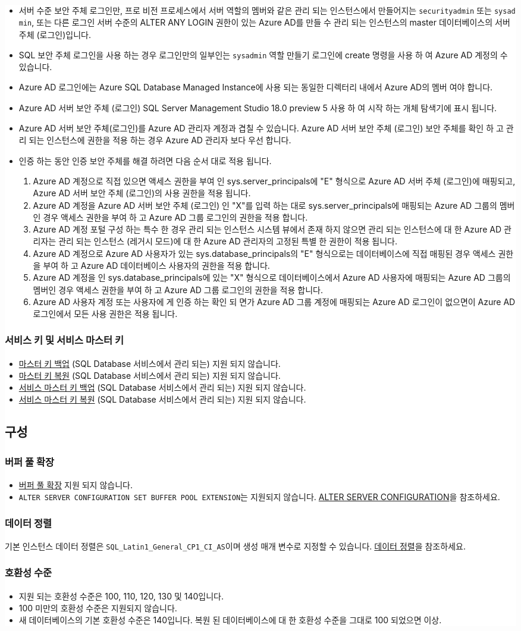 - 서버 수준 보안 주체 로그인만, 프로 비전 프로세스에서 서버 역할의 멤버와 같은 관리 되는 인스턴스에서 만들어지는 `securityadmin` 또는 `sysadmin`, 또는 다른 로그인 서버 수준의 ALTER ANY LOGIN 권한이 있는 Azure AD를 만들 수 관리 되는 인스턴스의 master 데이터베이스의 서버 주체 (로그인)입니다.
- SQL 보안 주체 로그인을 사용 하는 경우 로그인만의 일부인는 `sysadmin` 역할 만들기 로그인에 create 명령을 사용 하 여 Azure AD 계정의 수 있습니다.
- Azure AD 로그인에는 Azure SQL Database Managed Instance에 사용 되는 동일한 디렉터리 내에서 Azure AD의 멤버 여야 합니다.
- Azure AD 서버 보안 주체 (로그인) SQL Server Management Studio 18.0 preview 5 사용 하 여 시작 하는 개체 탐색기에 표시 됩니다.
- Azure AD 서버 보안 주체(로그인)를 Azure AD 관리자 계정과 겹칠 수 있습니다. Azure AD 서버 보안 주체 (로그인) 보안 주체를 확인 하 고 관리 되는 인스턴스에 권한을 적용 하는 경우 Azure AD 관리자 보다 우선 합니다.
- 인증 하는 동안 인증 보안 주체를 해결 하려면 다음 순서 대로 적용 됩니다.

    1. Azure AD 계정으로 직접 있으면 액세스 권한을 부여 인 sys.server_principals에 "E" 형식으로 Azure AD 서버 주체 (로그인)에 매핑되고, Azure AD 서버 보안 주체 (로그인)의 사용 권한을 적용 됩니다.
    2. Azure AD 계정을 Azure AD 서버 보안 주체 (로그인) 인 "X"를 입력 하는 대로 sys.server_principals에 매핑되는 Azure AD 그룹의 멤버인 경우 액세스 권한을 부여 하 고 Azure AD 그룹 로그인의 권한을 적용 합니다.
    3. Azure AD 계정 포털 구성 하는 특수 한 경우 관리 되는 인스턴스 시스템 뷰에서 존재 하지 않으면 관리 되는 인스턴스에 대 한 Azure AD 관리자는 관리 되는 인스턴스 (레거시 모드)에 대 한 Azure AD 관리자의 고정된 특별 한 권한이 적용 됩니다.
    4. Azure AD 계정으로 Azure AD 사용자가 있는 sys.database_principals의 "E" 형식으로는 데이터베이스에 직접 매핑된 경우 액세스 권한을 부여 하 고 Azure AD 데이터베이스 사용자의 권한을 적용 합니다.
    5. Azure AD 계정을 인 sys.database_principals에 있는 "X" 형식으로 데이터베이스에서 Azure AD 사용자에 매핑되는 Azure AD 그룹의 멤버인 경우 액세스 권한을 부여 하 고 Azure AD 그룹 로그인의 권한을 적용 합니다.
    6. Azure AD 사용자 계정 또는 사용자에 게 인증 하는 확인 되 면가 Azure AD 그룹 계정에 매핑되는 Azure AD 로그인이 없으면이 Azure AD 로그인에서 모든 사용 권한은 적용 됩니다.

### <a name="service-key-and-service-master-key"></a>서비스 키 및 서비스 마스터 키

- [마스터 키 백업](https://docs.microsoft.com/sql/t-sql/statements/backup-master-key-transact-sql) (SQL Database 서비스에서 관리 되는) 지원 되지 않습니다.
- [마스터 키 복원](https://docs.microsoft.com/sql/t-sql/statements/restore-master-key-transact-sql) (SQL Database 서비스에서 관리 되는) 지원 되지 않습니다.
- [서비스 마스터 키 백업](https://docs.microsoft.com/sql/t-sql/statements/backup-service-master-key-transact-sql) (SQL Database 서비스에서 관리 되는) 지원 되지 않습니다.
- [서비스 마스터 키 복원](https://docs.microsoft.com/sql/t-sql/statements/restore-service-master-key-transact-sql) (SQL Database 서비스에서 관리 되는) 지원 되지 않습니다.

## <a name="configuration"></a>구성

### <a name="buffer-pool-extension"></a>버퍼 풀 확장

- [버퍼 풀 확장](https://docs.microsoft.com/sql/database-engine/configure-windows/buffer-pool-extension) 지원 되지 않습니다.
- `ALTER SERVER CONFIGURATION SET BUFFER POOL EXTENSION`는 지원되지 않습니다. [ALTER SERVER CONFIGURATION](https://docs.microsoft.com/sql/t-sql/statements/alter-server-configuration-transact-sql)을 참조하세요.

### <a name="collation"></a>데이터 정렬

기본 인스턴스 데이터 정렬은 `SQL_Latin1_General_CP1_CI_AS`이며 생성 매개 변수로 지정할 수 있습니다. [데이터 정렬](https://docs.microsoft.com/sql/t-sql/statements/collations)을 참조하세요.

### <a name="compatibility-levels"></a>호환성 수준

- 지원 되는 호환성 수준은 100, 110, 120, 130 및 140입니다.
- 100 미만의 호환성 수준은 지원되지 않습니다.
- 새 데이터베이스의 기본 호환성 수준은 140입니다. 복원 된 데이터베이스에 대 한 호환성 수준을 그대로 100 되었으면 이상.
